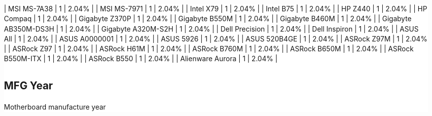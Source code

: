 | MSI MS-7A38          | 1        | 2.04%   |
| MSI MS-7971          | 1        | 2.04%   |
| Intel X79            | 1        | 2.04%   |
| Intel B75            | 1        | 2.04%   |
| HP Z440              | 1        | 2.04%   |
| HP Compaq            | 1        | 2.04%   |
| Gigabyte Z370P       | 1        | 2.04%   |
| Gigabyte B550M       | 1        | 2.04%   |
| Gigabyte B460M       | 1        | 2.04%   |
| Gigabyte AB350M-DS3H | 1        | 2.04%   |
| Gigabyte A320M-S2H   | 1        | 2.04%   |
| Dell Precision       | 1        | 2.04%   |
| Dell Inspiron        | 1        | 2.04%   |
| ASUS All             | 1        | 2.04%   |
| ASUS A0000001        | 1        | 2.04%   |
| ASUS 5926            | 1        | 2.04%   |
| ASUS 520B4GE         | 1        | 2.04%   |
| ASRock Z97M          | 1        | 2.04%   |
| ASRock Z97           | 1        | 2.04%   |
| ASRock H61M          | 1        | 2.04%   |
| ASRock B760M         | 1        | 2.04%   |
| ASRock B650M         | 1        | 2.04%   |
| ASRock B550M-ITX     | 1        | 2.04%   |
| ASRock B550          | 1        | 2.04%   |
| Alienware Aurora     | 1        | 2.04%   |

MFG Year
--------

Motherboard manufacture year
